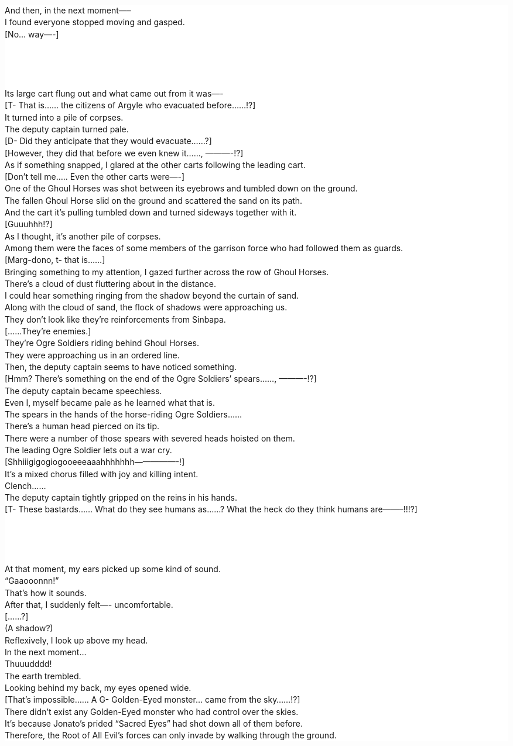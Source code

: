 And then, in the next moment—–<br/>
I found everyone stopped moving and gasped.<br/>
[No… way—-]<br/>
<br/>
<br/>
<br/>
<br/>
Its large cart flung out and what came out from it was—-<br/>
[T- That is…… the citizens of Argyle who evacuated before……!?]<br/>
It turned into a pile of corpses.<br/>
The deputy captain turned pale.<br/>
[D- Did they anticipate that they would evacuate……?]<br/>
[However, they did that before we even knew it……, ———-!?]<br/>
As if something snapped, I glared at the other carts following the leading cart.<br/>
[Don’t tell me….. Even the other carts were—-]<br/>
One of the Ghoul Horses was shot between its eyebrows and tumbled down on the ground.<br/>
The fallen Ghoul Horse slid on the ground and scattered the sand on its path.<br/>
And the cart it’s pulling tumbled down and turned sideways together with it.<br/>
[Guuuhhh!?]<br/>
As I thought, it’s another pile of corpses.<br/>
Among them were the faces of some members of the garrison force who had followed them as guards.<br/>
[Marg-dono, t- that is……]<br/>
Bringing something to my attention, I gazed further across the row of Ghoul Horses.<br/>
There’s a cloud of dust fluttering about in the distance.<br/>
I could hear something ringing from the shadow beyond the curtain of sand.<br/>
Along with the cloud of sand, the flock of shadows were approaching us.<br/>
They don’t look like they’re reinforcements from Sinbapa.<br/>
[……They’re enemies.]<br/>
They’re Ogre Soldiers riding behind Ghoul Horses.<br/>
They were approaching us in an ordered line.<br/>
Then, the deputy captain seems to have noticed something.<br/>
[Hmm? There’s something on the end of the Ogre Soldiers’ spears……, ———-!?]<br/>
The deputy captain became speechless.<br/>
Even I, myself became pale as he learned what that is.<br/>
The spears in the hands of the horse-riding Ogre Soldiers……<br/>
There’s a human head pierced on its tip.<br/>
There were a number of those spears with severed heads hoisted on them.<br/>
The leading Ogre Soldier lets out a war cry.<br/>
[Shhiiigigogiogooeeeaaahhhhhhh—————-!]<br/>
It’s a mixed chorus filled with joy and killing intent.<br/>
Clench……<br/>
The deputy captain tightly gripped on the reins in his hands.<br/>
[T- These bastards…… What do they see humans as……? What the heck do they think humans are——–!!!?]<br/>
<br/>
<br/>
<br/>
<br/>
At that moment, my ears picked up some kind of sound.<br/>
“Gaaooonnn!”<br/>
That’s how it sounds.<br/>
After that, I suddenly felt—- uncomfortable.<br/>
[……?]<br/>
(A shadow?)<br/>
Reflexively, I look up above my head.<br/>
In the next moment…<br/>
Thuuudddd!<br/>
The earth trembled.<br/>
Looking behind my back, my eyes opened wide.<br/>
[That’s impossible…… A G- Golden-Eyed monster… came from the sky……!?]<br/>
There didn’t exist any Golden-Eyed monster who had control over the skies.<br/>
It’s because Jonato’s prided “Sacred Eyes” had shot down all of them before.<br/>
Therefore, the Root of All Evil’s forces can only invade by walking through the ground.<br/>